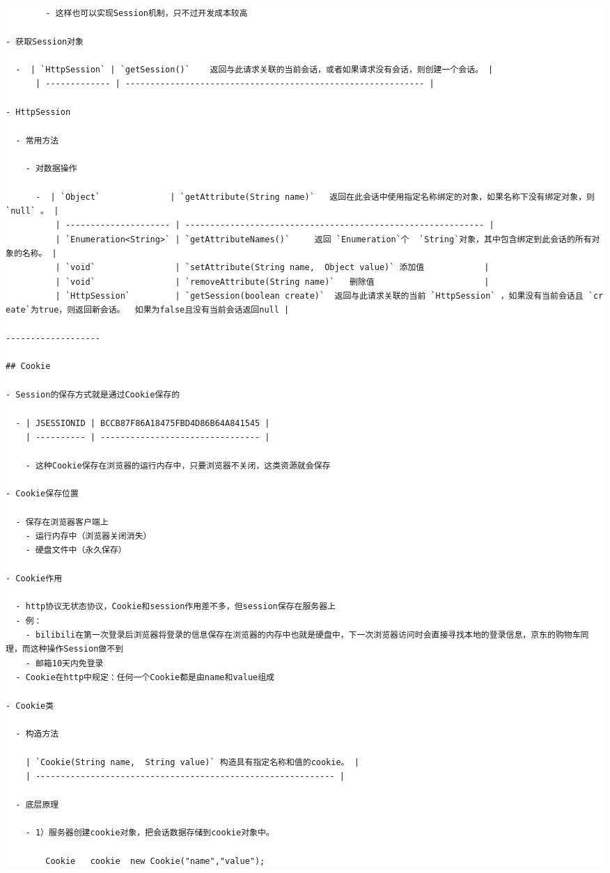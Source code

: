             - 这样也可以实现Session机制，只不过开发成本较高
    
    - 获取Session对象
    
      -  | `HttpSession` | `getSession()`    返回与此请求关联的当前会话，或者如果请求没有会话，则创建一个会话。 |
          | ------------- | ------------------------------------------------------------ |
      
    - HttpSession
    
      - 常用方法
    
        - 对数据操作
    
          -  | `Object`              | `getAttribute(String name)`   返回在此会话中使用指定名称绑定的对象，如果名称下没有绑定对象，则 `null` 。 |
              | --------------------- | ------------------------------------------------------------ |
              | `Enumeration<String>` | `getAttributeNames()`     返回 `Enumeration`个  `String`对象，其中包含绑定到此会话的所有对象的名称。 |
              | `void`                | `setAttribute(String name,  Object value)` 添加值            |
              | `void`                | `removeAttribute(String name)`   删除值                      |
              | `HttpSession`         | `getSession(boolean create)`  返回与此请求关联的当前 `HttpSession` ，如果没有当前会话且 `create`为true，则返回新会话。  如果为false且没有当前会话返回null |
    
    -------------------
    
    ## Cookie
    
    - Session的保存方式就是通过Cookie保存的
    
      - | JSESSIONID | BCCB87F86A18475FBD4D86B64A841545 |
        | ---------- | -------------------------------- |
    
        - 这种Cookie保存在浏览器的运行内存中，只要浏览器不关闭，这类资源就会保存
    
    - Cookie保存位置
    
      - 保存在浏览器客户端上
        - 运行内存中（浏览器关闭消失）
        - 硬盘文件中（永久保存）
    
    - Cookie作用
    
      - http协议无状态协议，Cookie和session作用差不多，但session保存在服务器上
      - 例：
        - bilibili在第一次登录后浏览器将登录的信息保存在浏览器的内存中也就是硬盘中，下一次浏览器访问时会直接寻找本地的登录信息，京东的购物车同理，而这种操作Session做不到
        - 邮箱10天内免登录
      - Cookie在http中规定：任何一个Cookie都是由name和value组成
    
    - Cookie类
    
      - 构造方法
    
        | `Cookie(String name,  String value)` 构造具有指定名称和值的cookie。 |
        | ------------------------------------------------------------ |
    
      - 底层原理
    
        - 1）服务器创建cookie对象，把会话数据存储到cookie对象中。
    
            Cookie   cookie  new Cookie("name","value");
    